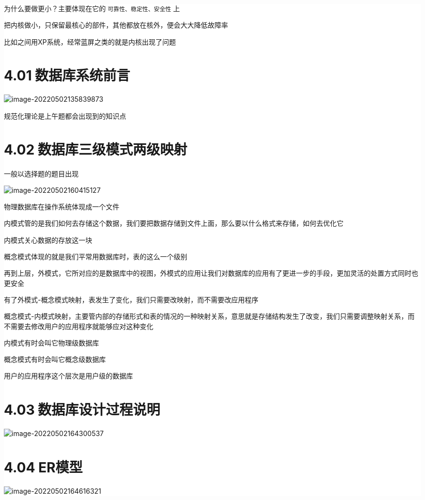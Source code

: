 为什么要做更小？主要体现在它的 `可靠性、稳定性、安全性` 上

把内核做小，只保留最核心的部件，其他都放在核外，便会大大降低故障率

比如之间用XP系统，经常蓝屏之类的就是内核出现了问题



# 4.01 数据库系统前言

![image-20220502135839873](@我的软考笔记.assets/image-20220502135839873.png)

规范化理论是上午题都会出现到的知识点





# 4.02 数据库三级模式两级映射

一般以选择题的题目出现

![image-20220502160415127](@我的软考笔记.assets/image-20220502160415127.png)

物理数据库在操作系统体现成一个文件

内模式管的是我们如何去存储这个数据，我们要把数据存储到文件上面，那么要以什么格式来存储，如何去优化它

内模式关心数据的存放这一块

概念模式体现的就是我们平常用数据库时，表的这么一个级别

再到上层，外模式，它所对应的是数据库中的视图，外模式的应用让我们对数据库的应用有了更进一步的手段，更加灵活的处置方式同时也更安全

有了外模式-概念模式映射，表发生了变化，我们只需要改映射，而不需要改应用程序

概念模式-内模式映射，主要管内部的存储形式和表的情况的一种映射关系，意思就是存储结构发生了改变，我们只需要调整映射关系，而不需要去修改用户的应用程序就能够应对这种变化

内模式有时会叫它物理级数据库

概念模式有时会叫它概念级数据库

用户的应用程序这个层次是用户级的数据库





# 4.03 数据库设计过程说明

![image-20220502164300537](@我的软考笔记.assets/image-20220502164300537.png)





# 4.04 ER模型

![image-20220502164616321](@我的软考笔记.assets/image-20220502164616321.png)

